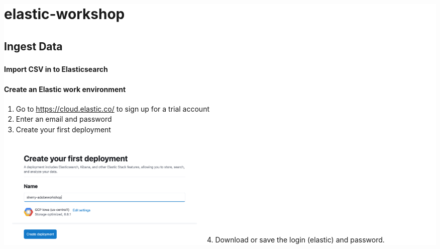 # elastic-workshop
## Ingest Data ##

#### Import CSV in to Elasticsearch ####

#### Create an Elastic work environment ####

1. Go to https://cloud.elastic.co/ to sign up for a trial account
2. Enter an email and password
3. Create your first deployment
<img src="images/image0.png"  width="400" height="200">
4. Download or save the login (elastic) and password.